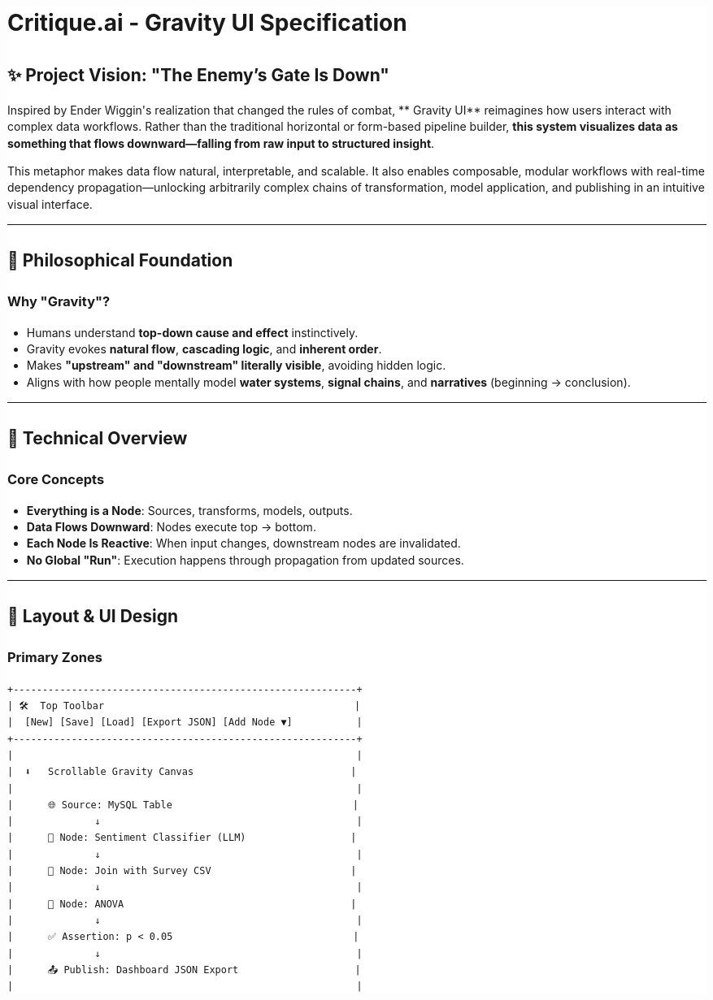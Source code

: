 # Critique.ai - Gravity UI Specification

## ✨ Project Vision: "The Enemy’s Gate Is Down"

Inspired by Ender Wiggin's realization that changed the rules of combat, ** Gravity UI** reimagines how users interact with complex data workflows. Rather than the traditional horizontal or form-based pipeline builder, **this system visualizes data as something that flows downward—falling from raw input to structured insight**.

This metaphor makes data flow natural, interpretable, and scalable. It also enables composable, modular workflows with real-time dependency propagation—unlocking arbitrarily complex chains of transformation, model application, and publishing in an intuitive visual interface.

---

## 🧠 Philosophical Foundation

### Why "Gravity"?

- Humans understand **top-down cause and effect** instinctively.
- Gravity evokes **natural flow**, **cascading logic**, and **inherent order**.
- Makes **"upstream" and "downstream" literally visible**, avoiding hidden logic.
- Aligns with how people mentally model **water systems**, **signal chains**, and **narratives** (beginning → conclusion).

---

## 🔧 Technical Overview

### Core Concepts

- **Everything is a Node**: Sources, transforms, models, outputs.
- **Data Flows Downward**: Nodes execute top → bottom.
- **Each Node Is Reactive**: When input changes, downstream nodes are invalidated.
- **No Global "Run"**: Execution happens through propagation from updated sources.

---

## 📐 Layout & UI Design

### Primary Zones

```
+-----------------------------------------------------------+
| 🛠️  Top Toolbar                                           |
|  [New] [Save] [Load] [Export JSON] [Add Node ▼]           |
+-----------------------------------------------------------+
|                                                           |
|  ⬇️   Scrollable Gravity Canvas                           |
|                                                           |
|      🌐 Source: MySQL Table                               |
|              ↓                                            |
|      💬 Node: Sentiment Classifier (LLM)                  |
|              ↓                                            |
|      🔧 Node: Join with Survey CSV                        |
|              ↓                                            |
|      🧠 Node: ANOVA                                       |
|              ↓                                            |
|      ✅ Assertion: p < 0.05                               |
|              ↓                                            |
|      📤 Publish: Dashboard JSON Export                    |
|                                                           |
```